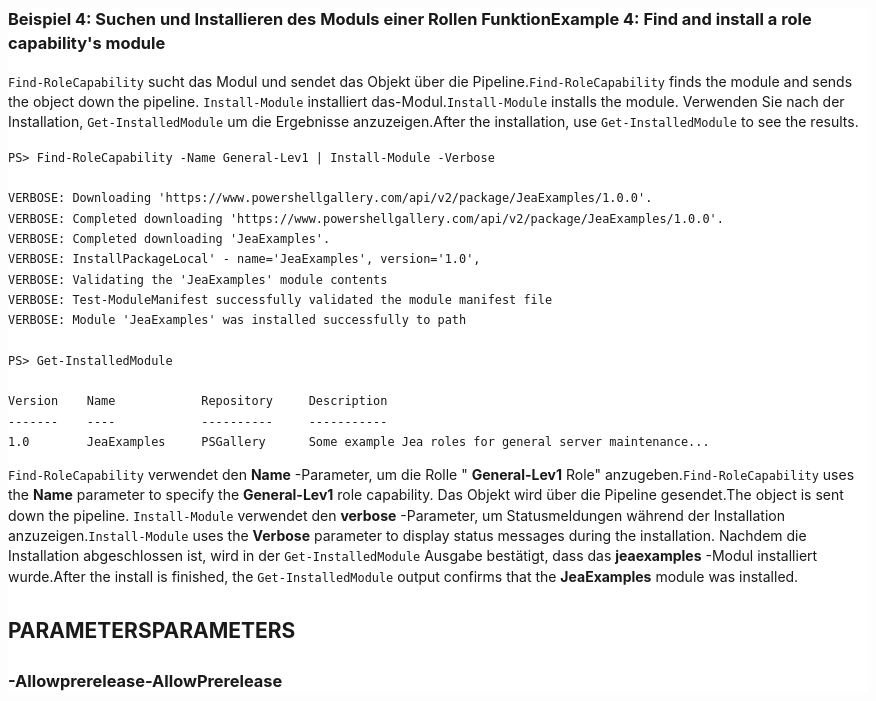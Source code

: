 ### <span data-ttu-id="554fc-129">Beispiel 4: Suchen und Installieren des Moduls einer Rollen Funktion</span><span class="sxs-lookup"><span data-stu-id="554fc-129">Example 4: Find and install a role capability's module</span></span>

<span data-ttu-id="554fc-130">`Find-RoleCapability` sucht das Modul und sendet das Objekt über die Pipeline.</span><span class="sxs-lookup"><span data-stu-id="554fc-130">`Find-RoleCapability` finds the module and sends the object down the pipeline.</span></span> <span data-ttu-id="554fc-131">`Install-Module` installiert das-Modul.</span><span class="sxs-lookup"><span data-stu-id="554fc-131">`Install-Module` installs the module.</span></span> <span data-ttu-id="554fc-132">Verwenden Sie nach der Installation, `Get-InstalledModule` um die Ergebnisse anzuzeigen.</span><span class="sxs-lookup"><span data-stu-id="554fc-132">After the installation, use `Get-InstalledModule` to see the results.</span></span>

```
PS> Find-RoleCapability -Name General-Lev1 | Install-Module -Verbose

VERBOSE: Downloading 'https://www.powershellgallery.com/api/v2/package/JeaExamples/1.0.0'.
VERBOSE: Completed downloading 'https://www.powershellgallery.com/api/v2/package/JeaExamples/1.0.0'.
VERBOSE: Completed downloading 'JeaExamples'.
VERBOSE: InstallPackageLocal' - name='JeaExamples', version='1.0',
VERBOSE: Validating the 'JeaExamples' module contents
VERBOSE: Test-ModuleManifest successfully validated the module manifest file
VERBOSE: Module 'JeaExamples' was installed successfully to path

PS> Get-InstalledModule

Version    Name            Repository     Description
-------    ----            ----------     -----------
1.0        JeaExamples     PSGallery      Some example Jea roles for general server maintenance...
```

<span data-ttu-id="554fc-133">`Find-RoleCapability` verwendet den **Name** -Parameter, um die Rolle " **General-Lev1** Role" anzugeben.</span><span class="sxs-lookup"><span data-stu-id="554fc-133">`Find-RoleCapability` uses the **Name** parameter to specify the **General-Lev1** role capability.</span></span>
<span data-ttu-id="554fc-134">Das Objekt wird über die Pipeline gesendet.</span><span class="sxs-lookup"><span data-stu-id="554fc-134">The object is sent down the pipeline.</span></span> <span data-ttu-id="554fc-135">`Install-Module` verwendet den **verbose** -Parameter, um Statusmeldungen während der Installation anzuzeigen.</span><span class="sxs-lookup"><span data-stu-id="554fc-135">`Install-Module` uses the **Verbose** parameter to display status messages during the installation.</span></span> <span data-ttu-id="554fc-136">Nachdem die Installation abgeschlossen ist, wird in der `Get-InstalledModule` Ausgabe bestätigt, dass das **jeaexamples** -Modul installiert wurde.</span><span class="sxs-lookup"><span data-stu-id="554fc-136">After the install is finished, the `Get-InstalledModule` output confirms that the **JeaExamples** module was installed.</span></span>

## <span data-ttu-id="554fc-137">PARAMETERS</span><span class="sxs-lookup"><span data-stu-id="554fc-137">PARAMETERS</span></span>

### <span data-ttu-id="554fc-138">-Allowprerelease</span><span class="sxs-lookup"><span data-stu-id="554fc-138">-AllowPrerelease</span></span>
